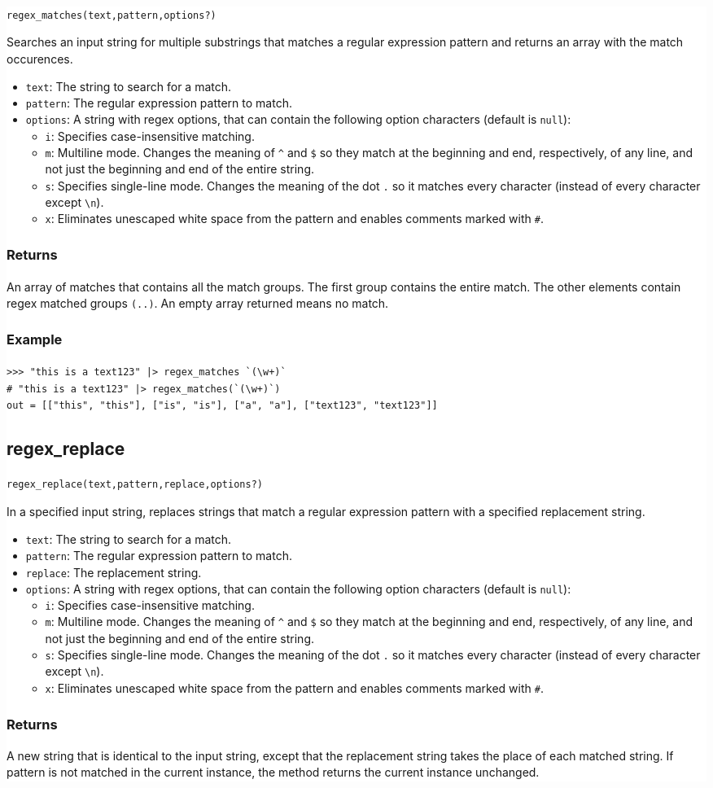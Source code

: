 `regex_matches(text,pattern,options?)`

Searches an input string for multiple substrings that matches a regular expression pattern and returns an array with the match occurences.

- `text`: The string to search for a match.
- `pattern`: The regular expression pattern to match.
- `options`: A string with regex options, that can contain the following option characters (default is `null`):
    - `i`: Specifies case-insensitive matching.
    - `m`: Multiline mode. Changes the meaning of `^` and `$` so they match at the beginning and end, respectively, of any line, and not just the beginning and end of the entire string.
    - `s`: Specifies single-line mode. Changes the meaning of the dot `.` so it matches every character (instead of every character except `\n`).
    - `x`: Eliminates unescaped white space from the pattern and enables comments marked with `#`.

### Returns

An array of matches that contains all the match groups. The first group contains the entire match. The other elements contain regex matched groups `(..)`. An empty array returned means no match.

### Example

```kalk
>>> "this is a text123" |> regex_matches `(\w+)`
# "this is a text123" |> regex_matches(`(\w+)`)
out = [["this", "this"], ["is", "is"], ["a", "a"], ["text123", "text123"]]
```

## regex_replace

`regex_replace(text,pattern,replace,options?)`

In a specified input string, replaces strings that match a regular expression pattern with a specified replacement string.

- `text`: The string to search for a match.
- `pattern`: The regular expression pattern to match.
- `replace`: The replacement string.
- `options`: A string with regex options, that can contain the following option characters (default is `null`):
    - `i`: Specifies case-insensitive matching.
    - `m`: Multiline mode. Changes the meaning of `^` and `$` so they match at the beginning and end, respectively, of any line, and not just the beginning and end of the entire string.
    - `s`: Specifies single-line mode. Changes the meaning of the dot `.` so it matches every character (instead of every character except `\n`).
    - `x`: Eliminates unescaped white space from the pattern and enables comments marked with `#`.

### Returns

A new string that is identical to the input string, except that the replacement string takes the place of each matched string. If pattern is not matched in the current instance, the method returns the current instance unchanged.
